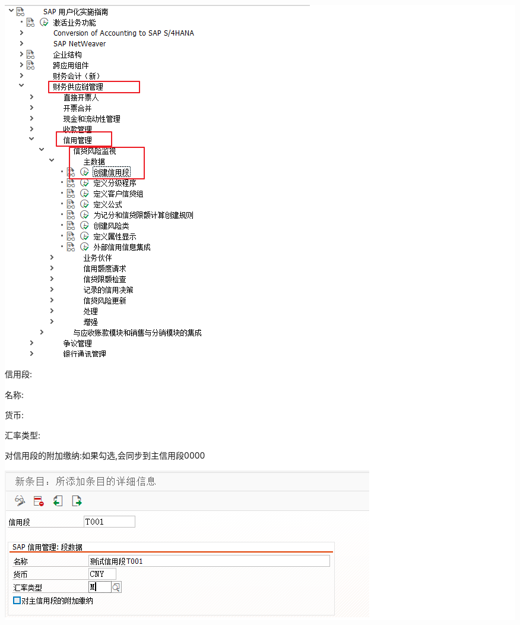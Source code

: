 ![image-20200318102705669](Readme.assets/image-20200318102705669.png)



信用段:

名称:

货币:

汇率类型:

对信用段的附加缴纳:如果勾选,会同步到主信用段0000

![image-20200318103650145](Readme.assets/image-20200318103650145.png)
